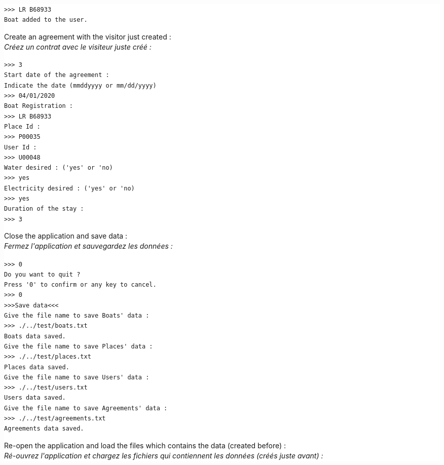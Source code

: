```
>>> LR B68933  
Boat added to the user.  
```

  

Create an agreement with the visitor just created :  
*Créez un contrat avec le visiteur juste créé :*  

```
>>> 3  
Start date of the agreement :  
Indicate the date (mmddyyyy or mm/dd/yyyy)  
>>> 04/01/2020  
Boat Registration :  
>>> LR B68933  
Place Id :   
>>> P00035  
User Id :  
>>> U00048  
Water desired : ('yes' or 'no)  
>>> yes  
Electricity desired : ('yes' or 'no)  
>>> yes  
Duration of the stay :  
>>> 3  
```

  

Close the application and save data :  
*Fermez l'application et sauvegardez les données :*  

``` 
>>> 0  
Do you want to quit ?  
Press '0' to confirm or any key to cancel.  
>>> 0  
>>>Save data<<<  
Give the file name to save Boats' data :  
>>> ./../test/boats.txt  
Boats data saved.  
Give the file name to save Places' data :  
>>> ./../test/places.txt  
Places data saved.  
Give the file name to save Users' data :  
>>> ./../test/users.txt  
Users data saved.  
Give the file name to save Agreements' data :  
>>> ./../test/agreements.txt  
Agreements data saved.  
```

  

Re-open the application and load the files which contains the data (created before) :  
*Ré-ouvrez l'application et chargez les fichiers qui contiennent les données (créés juste avant) :*
